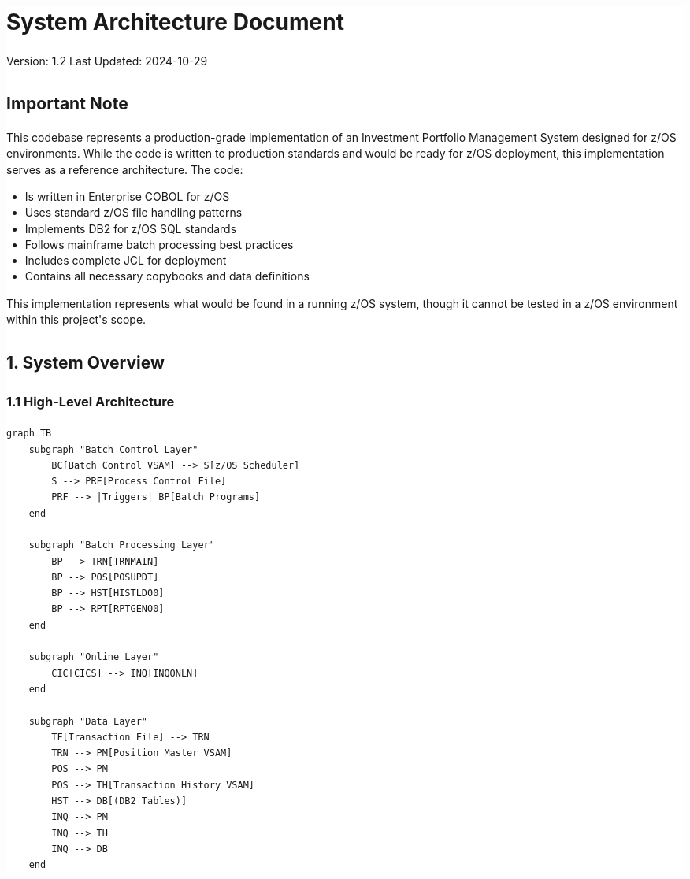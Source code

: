 # System Architecture Document

Version: 1.2
Last Updated: 2024-10-29

## Important Note

This codebase represents a production-grade implementation of an Investment Portfolio Management System designed for z/OS environments. While the code is written to production standards and would be ready for z/OS deployment, this implementation serves as a reference architecture. The code:

- Is written in Enterprise COBOL for z/OS
- Uses standard z/OS file handling patterns
- Implements DB2 for z/OS SQL standards
- Follows mainframe batch processing best practices
- Includes complete JCL for deployment
- Contains all necessary copybooks and data definitions

This implementation represents what would be found in a running z/OS system, though it cannot be tested in a z/OS environment within this project's scope.

## 1. System Overview

### 1.1 High-Level Architecture

```mermaid
graph TB
    subgraph "Batch Control Layer"
        BC[Batch Control VSAM] --> S[z/OS Scheduler]
        S --> PRF[Process Control File]
        PRF --> |Triggers| BP[Batch Programs]
    end

    subgraph "Batch Processing Layer"
        BP --> TRN[TRNMAIN]
        BP --> POS[POSUPDT]
        BP --> HST[HISTLD00]
        BP --> RPT[RPTGEN00]
    end

    subgraph "Online Layer"
        CIC[CICS] --> INQ[INQONLN]
    end

    subgraph "Data Layer"
        TF[Transaction File] --> TRN
        TRN --> PM[Position Master VSAM]
        POS --> PM
        POS --> TH[Transaction History VSAM]
        HST --> DB[(DB2 Tables)]
        INQ --> PM
        INQ --> TH
        INQ --> DB
    end
```
